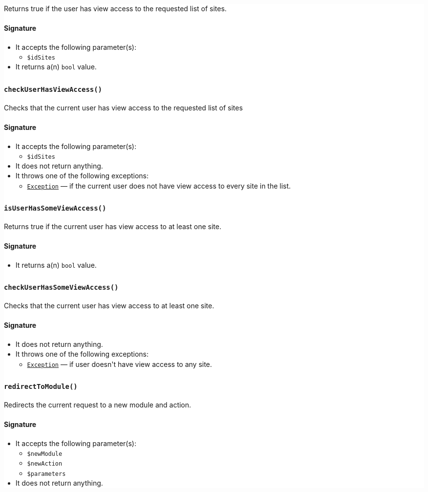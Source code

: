 Returns true if the user has view access to the requested list of sites.

#### Signature

- It accepts the following parameter(s):
    - `$idSites`
- It returns a(n) `bool` value.

<a name="checkuserhasviewaccess" id="checkuserhasviewaccess"></a>
### `checkUserHasViewAccess()`

Checks that the current user has view access to the requested list of sites

#### Signature

- It accepts the following parameter(s):
    - `$idSites`
- It does not return anything.
- It throws one of the following exceptions:
    - [`Exception`](http://php.net/class.Exception) &mdash; if the current user does not have view access to every site in the list.

<a name="isuserhassomeviewaccess" id="isuserhassomeviewaccess"></a>
### `isUserHasSomeViewAccess()`

Returns true if the current user has view access to at least one site.

#### Signature

- It returns a(n) `bool` value.

<a name="checkuserhassomeviewaccess" id="checkuserhassomeviewaccess"></a>
### `checkUserHasSomeViewAccess()`

Checks that the current user has view access to at least one site.

#### Signature

- It does not return anything.
- It throws one of the following exceptions:
    - [`Exception`](http://php.net/class.Exception) &mdash; if user doesn&#039;t have view access to any site.

<a name="redirecttomodule" id="redirecttomodule"></a>
### `redirectToModule()`

Redirects the current request to a new module and action.

#### Signature

- It accepts the following parameter(s):
    - `$newModule`
    - `$newAction`
    - `$parameters`
- It does not return anything.
